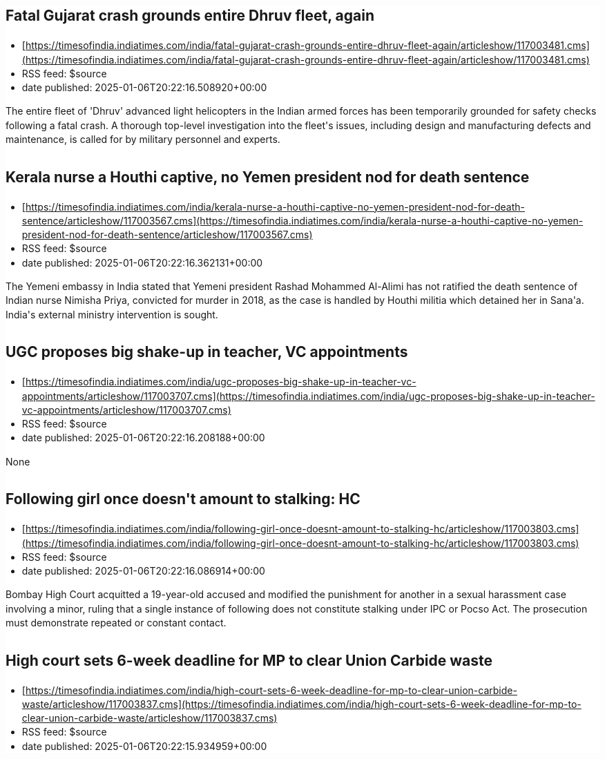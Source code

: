 ## Fatal Gujarat crash grounds entire Dhruv fleet, again
 - [https://timesofindia.indiatimes.com/india/fatal-gujarat-crash-grounds-entire-dhruv-fleet-again/articleshow/117003481.cms](https://timesofindia.indiatimes.com/india/fatal-gujarat-crash-grounds-entire-dhruv-fleet-again/articleshow/117003481.cms)
 - RSS feed: $source
 - date published: 2025-01-06T20:22:16.508920+00:00

The entire fleet of 'Dhruv' advanced light helicopters in the Indian armed forces has been temporarily grounded for safety checks following a fatal crash. A thorough top-level investigation into the fleet's issues, including design and manufacturing defects and maintenance, is called for by military personnel and experts.

## Kerala nurse a Houthi captive, no Yemen president nod for death sentence
 - [https://timesofindia.indiatimes.com/india/kerala-nurse-a-houthi-captive-no-yemen-president-nod-for-death-sentence/articleshow/117003567.cms](https://timesofindia.indiatimes.com/india/kerala-nurse-a-houthi-captive-no-yemen-president-nod-for-death-sentence/articleshow/117003567.cms)
 - RSS feed: $source
 - date published: 2025-01-06T20:22:16.362131+00:00

The Yemeni embassy in India stated that Yemeni president Rashad Mohammed Al-Alimi has not ratified the death sentence of Indian nurse Nimisha Priya, convicted for murder in 2018, as the case is handled by Houthi militia which detained her in Sana'a. India's external ministry intervention is sought.

## UGC proposes big shake-up in teacher, VC appointments
 - [https://timesofindia.indiatimes.com/india/ugc-proposes-big-shake-up-in-teacher-vc-appointments/articleshow/117003707.cms](https://timesofindia.indiatimes.com/india/ugc-proposes-big-shake-up-in-teacher-vc-appointments/articleshow/117003707.cms)
 - RSS feed: $source
 - date published: 2025-01-06T20:22:16.208188+00:00

None

## Following girl once doesn't amount to stalking: HC
 - [https://timesofindia.indiatimes.com/india/following-girl-once-doesnt-amount-to-stalking-hc/articleshow/117003803.cms](https://timesofindia.indiatimes.com/india/following-girl-once-doesnt-amount-to-stalking-hc/articleshow/117003803.cms)
 - RSS feed: $source
 - date published: 2025-01-06T20:22:16.086914+00:00

Bombay High Court acquitted a 19-year-old accused and modified the punishment for another in a sexual harassment case involving a minor, ruling that a single instance of following does not constitute stalking under IPC or Pocso Act. The prosecution must demonstrate repeated or constant contact.

## High court sets 6-week deadline for MP to clear Union Carbide waste
 - [https://timesofindia.indiatimes.com/india/high-court-sets-6-week-deadline-for-mp-to-clear-union-carbide-waste/articleshow/117003837.cms](https://timesofindia.indiatimes.com/india/high-court-sets-6-week-deadline-for-mp-to-clear-union-carbide-waste/articleshow/117003837.cms)
 - RSS feed: $source
 - date published: 2025-01-06T20:22:15.934959+00:00
